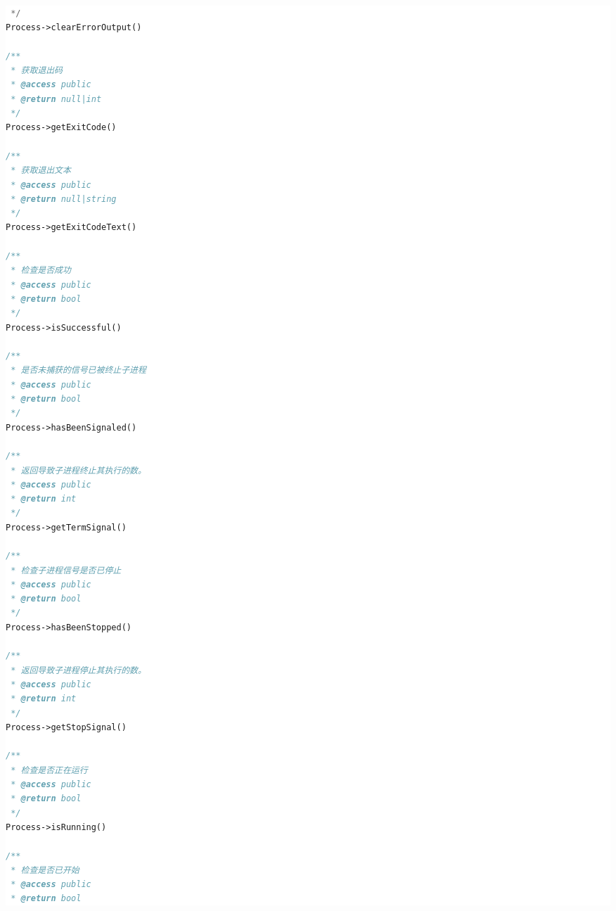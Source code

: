 ``` php 
 */
Process->clearErrorOutput()

/**
 * 获取退出码
 * @access public
 * @return null|int
 */
Process->getExitCode()

/**
 * 获取退出文本
 * @access public
 * @return null|string
 */
Process->getExitCodeText()

/**
 * 检查是否成功
 * @access public
 * @return bool
 */
Process->isSuccessful()

/**
 * 是否未捕获的信号已被终止子进程
 * @access public
 * @return bool
 */
Process->hasBeenSignaled()

/**
 * 返回导致子进程终止其执行的数。
 * @access public
 * @return int
 */
Process->getTermSignal()

/**
 * 检查子进程信号是否已停止
 * @access public
 * @return bool
 */
Process->hasBeenStopped()

/**
 * 返回导致子进程停止其执行的数。
 * @access public
 * @return int
 */
Process->getStopSignal()

/**
 * 检查是否正在运行
 * @access public
 * @return bool
 */
Process->isRunning()

/**
 * 检查是否已开始
 * @access public
 * @return bool
```